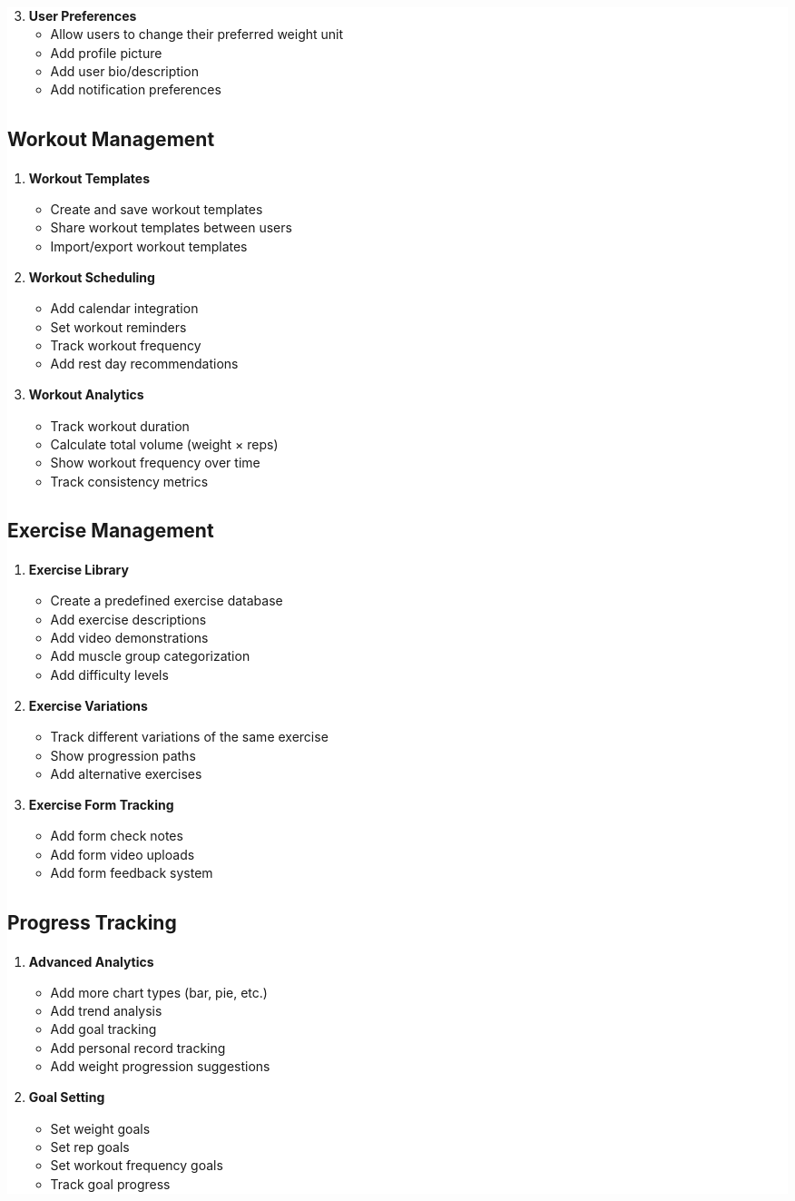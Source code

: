 3. **User Preferences**
   - Allow users to change their preferred weight unit
   - Add profile picture
   - Add user bio/description
   - Add notification preferences

## Workout Management
1. **Workout Templates**
   - Create and save workout templates
   - Share workout templates between users
   - Import/export workout templates

2. **Workout Scheduling**
   - Add calendar integration
   - Set workout reminders
   - Track workout frequency
   - Add rest day recommendations

3. **Workout Analytics**
   - Track workout duration
   - Calculate total volume (weight × reps)
   - Show workout frequency over time
   - Track consistency metrics

## Exercise Management
1. **Exercise Library**
   - Create a predefined exercise database
   - Add exercise descriptions
   - Add video demonstrations
   - Add muscle group categorization
   - Add difficulty levels

2. **Exercise Variations**
   - Track different variations of the same exercise
   - Show progression paths
   - Add alternative exercises

3. **Exercise Form Tracking**
   - Add form check notes
   - Add form video uploads
   - Add form feedback system

## Progress Tracking
1. **Advanced Analytics**
   - Add more chart types (bar, pie, etc.)
   - Add trend analysis
   - Add goal tracking
   - Add personal record tracking
   - Add weight progression suggestions

2. **Goal Setting**
   - Set weight goals
   - Set rep goals
   - Set workout frequency goals
   - Track goal progress
